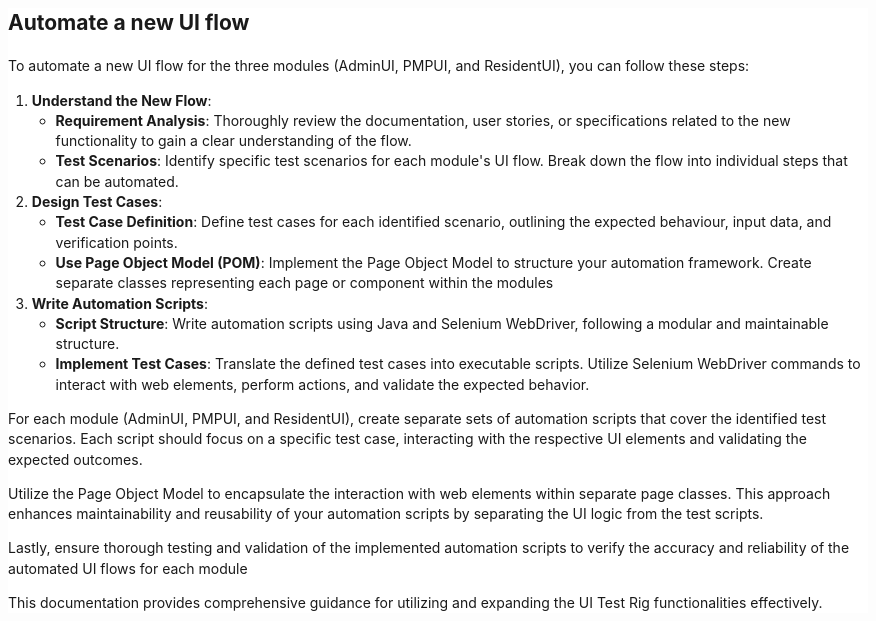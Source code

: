 ## Automate a new UI flow

To automate a new UI flow for the three modules (AdminUI, PMPUI, and ResidentUI), you can follow these steps:

1. **Understand the New Flow**:
   * **Requirement Analysis**: Thoroughly review the documentation, user stories, or specifications related to the new functionality to gain a clear understanding of the flow.
   * **Test Scenarios**: Identify specific test scenarios for each module's UI flow. Break down the flow into individual steps that can be automated.
2. **Design Test Cases**:
   * **Test Case Definition**: Define test cases for each identified scenario, outlining the expected behaviour, input data, and verification points.
   * **Use Page Object Model (POM)**: Implement the Page Object Model to structure your automation framework. Create separate classes representing each page or component within the modules
3. **Write Automation Scripts**:
   * **Script Structure**: Write automation scripts using Java and Selenium WebDriver, following a modular and maintainable structure.
   * **Implement Test Cases**: Translate the defined test cases into executable scripts. Utilize Selenium WebDriver commands to interact with web elements, perform actions, and validate the expected behavior.

For each module (AdminUI, PMPUI, and ResidentUI), create separate sets of automation scripts that cover the identified test scenarios. Each script should focus on a specific test case, interacting with the respective UI elements and validating the expected outcomes.

Utilize the Page Object Model to encapsulate the interaction with web elements within separate page classes. This approach enhances maintainability and reusability of your automation scripts by separating the UI logic from the test scripts.

Lastly, ensure thorough testing and validation of the implemented automation scripts to verify the accuracy and reliability of the automated UI flows for each module

This documentation provides comprehensive guidance for utilizing and expanding the UI Test Rig functionalities effectively.
